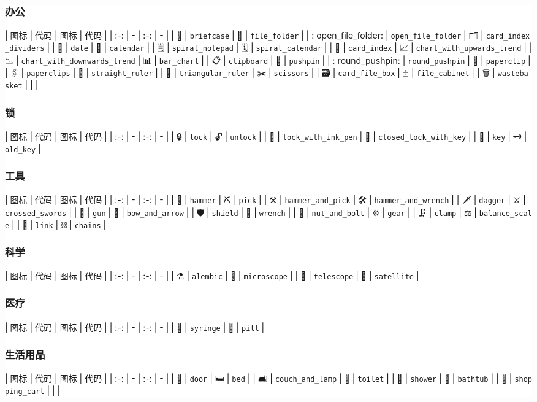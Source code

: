 ### 办公

| 图标 | 代码 | 图标 | 代码 | | :-: | - | :-: | - | | :briefcase: | `briefcase` | :file_folder: | `file_folder` | | :
open_file_folder: | `open_file_folder` | :card_index_dividers: | `card_index_dividers` | | :date: | `date` | :calendar:
| `calendar` | | :spiral_notepad: | `spiral_notepad` | :spiral_calendar: | `spiral_calendar` | | :card_index:
| `card_index` | :chart_with_upwards_trend: | `chart_with_upwards_trend` | | :chart_with_downwards_trend:
| `chart_with_downwards_trend` | :bar_chart: | `bar_chart` | | :clipboard: | `clipboard` | :pushpin: | `pushpin` | | :
round_pushpin: | `round_pushpin` | :paperclip: | `paperclip` | | :paperclips: | `paperclips` | :straight_ruler:
| `straight_ruler` | | :triangular_ruler: | `triangular_ruler` | :scissors: | `scissors` | | :card_file_box:
| `card_file_box` | :file_cabinet: | `file_cabinet` | | :wastebasket: | `wastebasket` | | |

### 锁

| 图标 | 代码 | 图标 | 代码 | | :-: | - | :-: | - | | :lock: | `lock` | :unlock: | `unlock` | | :lock_with_ink_pen:
| `lock_with_ink_pen` | :closed_lock_with_key: | `closed_lock_with_key` | | :key: | `key` | :old_key: | `old_key` |

### 工具

| 图标 | 代码 | 图标 | 代码 | | :-: | - | :-: | - | | :hammer: | `hammer` | :pick: | `pick` | | :hammer_and_pick:
| `hammer_and_pick` | :hammer_and_wrench: | `hammer_and_wrench` | | :dagger: | `dagger` | :crossed_swords:
| `crossed_swords` | | :gun: | `gun` | :bow_and_arrow: | `bow_and_arrow` | | :shield: | `shield` | :wrench: | `wrench` |
| :nut_and_bolt: | `nut_and_bolt` | :gear: | `gear` | | :clamp: | `clamp` | :balance_scale: | `balance_scale` | | :link:
| `link` | :chains: | `chains` |

### 科学

| 图标 | 代码 | 图标 | 代码 | | :-: | - | :-: | - | | :alembic: | `alembic` | :microscope: | `microscope` | | :telescope:
| `telescope` | :satellite: | `satellite` |

### 医疗

| 图标 | 代码 | 图标 | 代码 | | :-: | - | :-: | - | | :syringe: | `syringe` | :pill: | `pill` |

### 生活用品

| 图标 | 代码 | 图标 | 代码 | | :-: | - | :-: | - | | :door: | `door` | :bed: | `bed` | | :couch_and_lamp: | `couch_and_lamp`
| :toilet: | `toilet` | | :shower: | `shower` | :bathtub: | `bathtub` | | :shopping_cart: | `shopping_cart` | | |
